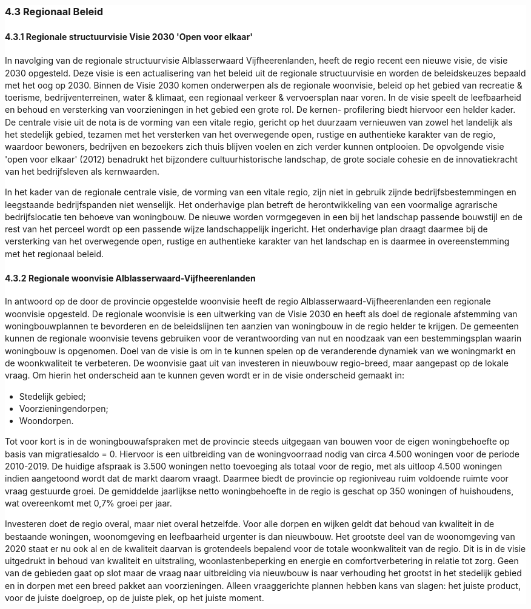 ### <span id="page-27-0"></span>**4.3 Regionaal Beleid**

#### <span id="page-27-1"></span>**4.3.1 Regionale structuurvisie Visie 2030 'Open voor elkaar'**

In navolging van de regionale structuurvisie Alblasserwaard Vijfheerenlanden, heeft de regio recent een nieuwe visie, de visie 2030 opgesteld. Deze visie is een actualisering van het beleid uit de regionale structuurvisie en worden de beleidskeuzes bepaald met het oog op 2030. Binnen de Visie 2030 komen onderwerpen als de regionale woonvisie, beleid op het gebied van recreatie & toerisme, bedrijventerreinen, water & klimaat, een regionaal verkeer & vervoersplan naar voren. In de visie speelt de leefbaarheid en behoud en versterking van voorzieningen in het gebied een grote rol. De kernen- profilering biedt hiervoor een helder kader. De centrale visie uit de nota is de vorming van een vitale regio, gericht op het duurzaam vernieuwen van zowel het landelijk als het stedelijk gebied, tezamen met het versterken van het overwegende open, rustige en authentieke karakter van de regio, waardoor bewoners, bedrijven en bezoekers zich thuis blijven voelen en zich verder kunnen ontplooien. De opvolgende visie 'open voor elkaar' (2012) benadrukt het bijzondere cultuurhistorische landschap, de grote sociale cohesie en de innovatiekracht van het bedrijfsleven als kernwaarden.

In het kader van de regionale centrale visie, de vorming van een vitale regio, zijn niet in gebruik zijnde bedrijfsbestemmingen en leegstaande bedrijfspanden niet wenselijk. Het onderhavige plan betreft de herontwikkeling van een voormalige agrarische bedrijfslocatie ten behoeve van woningbouw. De nieuwe worden vormgegeven in een bij het landschap passende bouwstijl en de rest van het perceel wordt op een passende wijze landschappelijk ingericht. Het onderhavige plan draagt daarmee bij de versterking van het overwegende open, rustige en authentieke karakter van het landschap en is daarmee in overeenstemming met het regionaal beleid.

#### <span id="page-27-2"></span>**4.3.2 Regionale woonvisie Alblasserwaard-Vijfheerenlanden**

In antwoord op de door de provincie opgestelde woonvisie heeft de regio Alblasserwaard-Vijfheerenlanden een regionale woonvisie opgesteld. De regionale woonvisie is een uitwerking van de Visie 2030 en heeft als doel de regionale afstemming van woningbouwplannen te bevorderen en de beleidslijnen ten aanzien van woningbouw in de regio helder te krijgen. De gemeenten kunnen de regionale woonvisie tevens gebruiken voor de verantwoording van nut en noodzaak van een bestemmingsplan waarin woningbouw is opgenomen. Doel van de visie is om in te kunnen spelen op de veranderende dynamiek van we woningmarkt en de woonkwaliteit te verbeteren. De woonvisie gaat uit van investeren in nieuwbouw regio-breed, maar aangepast op de lokale vraag. Om hierin het onderscheid aan te kunnen geven wordt er in de visie onderscheid gemaakt in:

- Stedelijk gebied;
- Voorzieningendorpen;
- Woondorpen.

Tot voor kort is in de woningbouwafspraken met de provincie steeds uitgegaan van bouwen voor de eigen woningbehoefte op basis van migratiesaldo = 0. Hiervoor is een uitbreiding van de woningvoorraad nodig van circa 4.500 woningen voor de periode 2010-2019. De huidige afspraak is 3.500 woningen netto toevoeging als totaal voor de regio, met als uitloop 4.500 woningen indien aangetoond wordt dat de markt daarom vraagt. Daarmee biedt de provincie op regioniveau ruim voldoende ruimte voor vraag gestuurde groei. De gemiddelde jaarlijkse netto woningbehoefte in de regio is geschat op 350 woningen of huishoudens, wat overeenkomt met 0,7% groei per jaar.

Investeren doet de regio overal, maar niet overal hetzelfde. Voor alle dorpen en wijken geldt dat behoud van kwaliteit in de bestaande woningen, woonomgeving en leefbaarheid urgenter is dan nieuwbouw. Het grootste deel van de woonomgeving van 2020 staat er nu ook al en de kwaliteit daarvan is grotendeels bepalend voor de totale woonkwaliteit van de regio. Dit is in de visie uitgedrukt in behoud van kwaliteit en uitstraling, woonlastenbeperking en energie en comfortverbetering in relatie tot zorg. Geen van de gebieden gaat op slot maar de vraag naar uitbreiding via nieuwbouw is naar verhouding het grootst in het stedelijk gebied en in dorpen met een breed pakket aan voorzieningen. Alleen vraaggerichte plannen hebben kans van slagen: het juiste product, voor de juiste doelgroep, op de juiste plek, op het juiste moment.
